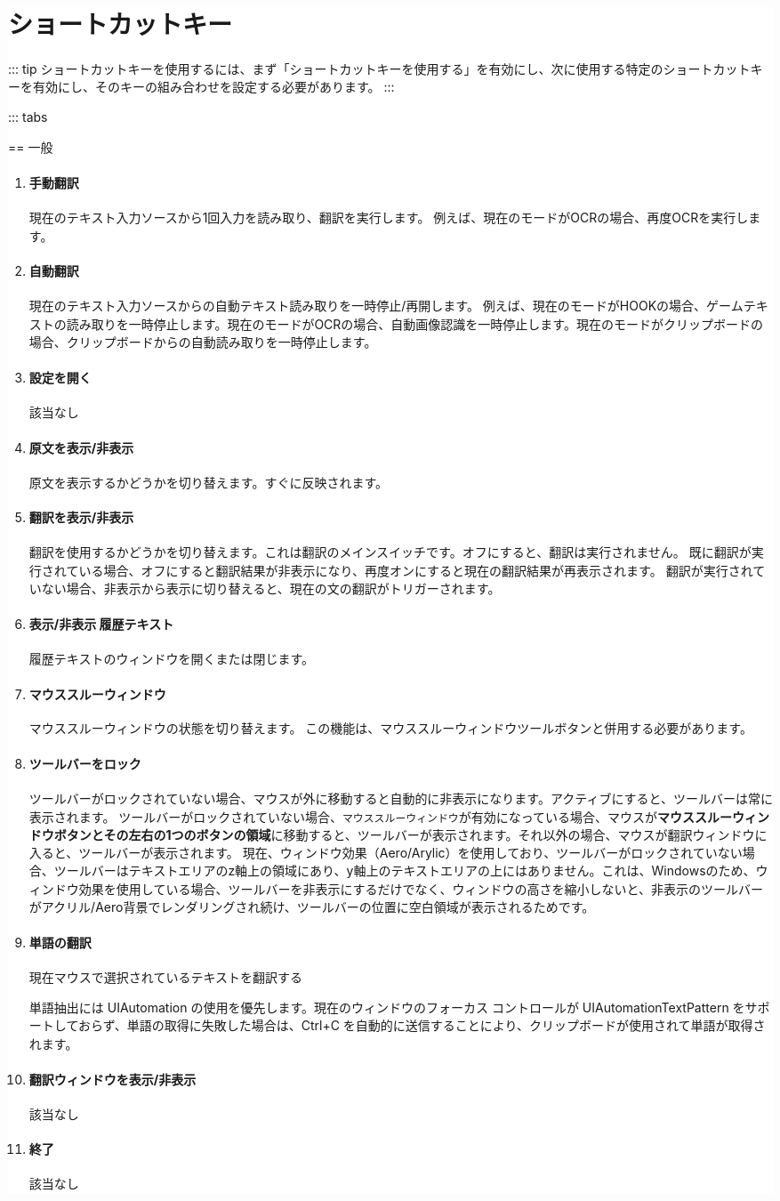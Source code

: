 # ショートカットキー

::: tip
 ショートカットキーを使用するには、まず「ショートカットキーを使用する」を有効にし、次に使用する特定のショートカットキーを有効にし、そのキーの組み合わせを設定する必要があります。
:::

::: tabs

== 一般

1. #### 手動翻訳
    現在のテキスト入力ソースから1回入力を読み取り、翻訳を実行します。
    例えば、現在のモードがOCRの場合、再度OCRを実行します。

1. #### 自動翻訳
    現在のテキスト入力ソースからの自動テキスト読み取りを一時停止/再開します。
    例えば、現在のモードがHOOKの場合、ゲームテキストの読み取りを一時停止します。現在のモードがOCRの場合、自動画像認識を一時停止します。現在のモードがクリップボードの場合、クリップボードからの自動読み取りを一時停止します。

1. #### 設定を開く
    該当なし

1. #### 原文を表示/非表示
    原文を表示するかどうかを切り替えます。すぐに反映されます。

1. #### 翻訳を表示/非表示
    翻訳を使用するかどうかを切り替えます。これは翻訳のメインスイッチです。オフにすると、翻訳は実行されません。
    既に翻訳が実行されている場合、オフにすると翻訳結果が非表示になり、再度オンにすると現在の翻訳結果が再表示されます。
    翻訳が実行されていない場合、非表示から表示に切り替えると、現在の文の翻訳がトリガーされます。

1. #### 表示/非表示 履歴テキスト  
    履歴テキストのウィンドウを開くまたは閉じます。  

1. #### マウススルーウィンドウ
    マウススルーウィンドウの状態を切り替えます。
    この機能は、マウススルーウィンドウツールボタンと併用する必要があります。

1. #### ツールバーをロック
    ツールバーがロックされていない場合、マウスが外に移動すると自動的に非表示になります。アクティブにすると、ツールバーは常に表示されます。
    ツールバーがロックされていない場合、`マウススルーウィンドウ`が有効になっている場合、マウスが**マウススルーウィンドウボタンとその左右の1つのボタンの領域**に移動すると、ツールバーが表示されます。それ以外の場合、マウスが翻訳ウィンドウに入ると、ツールバーが表示されます。
    現在、ウィンドウ効果（Aero/Arylic）を使用しており、ツールバーがロックされていない場合、ツールバーはテキストエリアのz軸上の領域にあり、y軸上のテキストエリアの上にはありません。これは、Windowsのため、ウィンドウ効果を使用している場合、ツールバーを非表示にするだけでなく、ウィンドウの高さを縮小しないと、非表示のツールバーがアクリル/Aero背景でレンダリングされ続け、ツールバーの位置に空白領域が表示されるためです。

1. #### 単語の翻訳
    現在マウスで選択されているテキストを翻訳する

    単語抽出には UIAutomation の使用を優先します。現在のウィンドウのフォーカス コントロールが UIAutomationTextPattern をサポートしておらず、単語の取得に失敗した場合は、Ctrl+C を自動的に送信することにより、クリップボードが使用されて単語が取得されます。
1. #### 翻訳ウィンドウを表示/非表示
    該当なし

1. #### 終了
    該当なし
